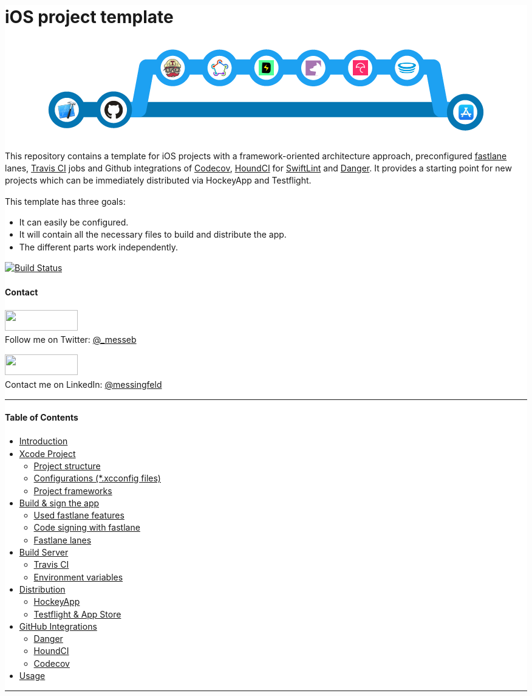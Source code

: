 # iOS project template

<p align="center">
  <img src="documentation/images/ios-project-template-logo.png">
</p>

This repository contains a template for iOS projects with a framework-oriented architecture approach, preconfigured [fastlane](https://fastlane.tools) lanes, [Travis CI](https://travis-ci.com) jobs and Github integrations of [Codecov](https://codecov.io), [HoundCI](https://houndci.com) for [SwiftLint](https://github.com/realm/SwiftLint) and [Danger](https://danger.systems/ruby). It provides a starting point for new projects which can be immediately distributed via HockeyApp and Testflight.

This template has three goals:

* It can easily be configured.
* It will contain all the necessary files to build and distribute the app.
* The different parts work independently. 

[![Build Status](https://travis-ci.org/messeb/ios-project-template.svg?branch=master)](https://travis-ci.org/messeb/ios-project-template)

#### Contact

<a href="https://to.messeb.com/twitter"><img src="http://github.messeb.com.s3.amazonaws.com/assets/messeb-twitter-btn.png" width="120" height="34" style="max-width:100%;"></a> <br>
Follow me on Twitter: [@_messeb](https://to.messeb.com/twitter) 

<a href="https://to.messeb.com/contact"><img src="http://github.messeb.com.s3.amazonaws.com/assets/messeb-linkedin-btn.png" width="120" height="34" style="max-width:100%;"></a> <br>
Contact me on LinkedIn: [@messingfeld](https://to.messeb.com/contact)

---
#### Table of Contents

* [Introduction](#introduction)
* [Xcode Project](#xcode-project)
  * [Project structure](#project-structure)
  * [Configurations (*.xcconfig files)](#configurations-xcconfig-files)
  * [Project frameworks](#project-frameworks)
* [Build & sign the app](#build--sign-the-app)
  * [Used fastlane features](#used-fastlane-features)
  * [Code signing with fastlane](#code-signing-with-fastlane)
  * [Fastlane lanes](#fastlane-lanes)
* [Build Server](#build-server)
  * [Travis CI](#travis-ci)
  * [Environment variables](#environment-variables)
* [Distribution](#distribution)
  * [HockeyApp](#hockeyapp)
  * [Testflight & App Store](#testflight--app-store)
* [GitHub Integrations](#github-integrations)
  * [Danger](#danger)
  * [HoundCI](#houndci)
  * [Codecov](#codecov)
* [Usage](#usage)
---
